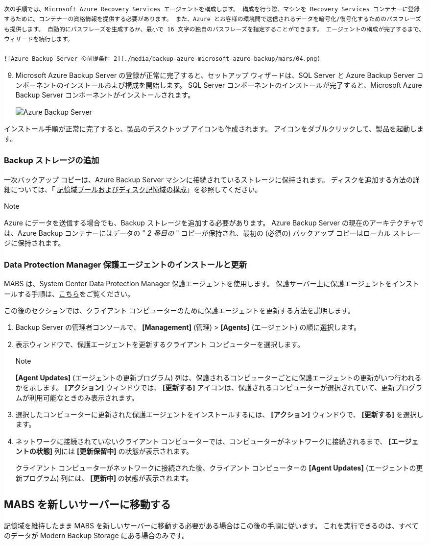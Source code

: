     次の手順では、Microsoft Azure Recovery Services エージェントを構成します。 構成を行う際、マシンを Recovery Services コンテナーに登録するために、コンテナーの資格情報を提供する必要があります。 また、Azure とお客様の環境間で送信されるデータを暗号化/復号化するためのパスフレーズも提供します。 自動的にパスフレーズを生成するか、最小で 16 文字の独自のパスフレーズを指定することができます。 エージェントの構成が完了するまで、ウィザードを続行します。

    ![Azure Backup Server の前提条件 2](./media/backup-azure-microsoft-azure-backup/mars/04.png)
9. Microsoft Azure Backup Server の登録が正常に完了すると、セットアップ ウィザードは、SQL Server と Azure Backup Server コンポーネントのインストールおよび構成を開始します。 SQL Server コンポーネントのインストールが完了すると、Microsoft Azure Backup Server コンポーネントがインストールされます。

    ![Azure Backup Server](./media/backup-azure-microsoft-azure-backup/final-install/venus-installation-screen.png)

インストール手順が正常に完了すると、製品のデスクトップ アイコンも作成されます。 アイコンをダブルクリックして、製品を起動します。

### <a name="add-backup-storage"></a>Backup ストレージの追加

一次バックアップ コピーは、Azure Backup Server マシンに接続されているストレージに保持されます。 ディスクを追加する方法の詳細については、「 [記憶域プールおよびディスク記憶域の構成](https://docs.microsoft.com/azure/backup/backup-mabs-add-storage)」を参照してください。

> [!NOTE]
> Azure にデータを送信する場合でも、Backup ストレージを追加する必要があります。 Azure Backup Server の現在のアーキテクチャでは、Azure Backup コンテナーにはデータの " *2 番目の* " コピーが保持され、最初の (必須の) バックアップ コピーはローカル ストレージに保持されます。
>
>

### <a name="install-and-update-the-data-protection-manager-protection-agent"></a>Data Protection Manager 保護エージェントのインストールと更新

MABS は、System Center Data Protection Manager 保護エージェントを使用します。 保護サーバー上に保護エージェントをインストールする手順は、[こちら](https://docs.microsoft.com/system-center/dpm/deploy-dpm-protection-agent?view=sc-dpm-1807)をご覧ください。

この後のセクションでは、クライアント コンピューターのために保護エージェントを更新する方法を説明します。

1. Backup Server の管理者コンソールで、 **[Management]** \(管理) >  **[Agents]** \(エージェント) の順に選択します。

2. 表示ウィンドウで、保護エージェントを更新するクライアント コンピューターを選択します。

   > [!NOTE]
   > **[Agent Updates]** \(エージェントの更新プログラム) 列は、保護されるコンピューターごとに保護エージェントの更新がいつ行われるかを示します。 **[アクション]** ウィンドウでは、 **[更新する]** アイコンは、保護されるコンピューターが選択されていて、更新プログラムが利用可能なときのみ表示されます。
   >
   >

3. 選択したコンピューターに更新された保護エージェントをインストールするには、 **[アクション]** ウィンドウで、 **[更新する]** を選択します。

4. ネットワークに接続されていないクライアント コンピューターでは、コンピューターがネットワークに接続されるまで、 **[エージェントの状態]** 列には **[更新保留中]** の状態が表示されます。

   クライアント コンピューターがネットワークに接続された後、クライアント コンピューターの **[Agent Updates]** \(エージェントの更新プログラム) 列には、 **[更新中]** の状態が表示されます。

## <a name="move-mabs-to-a-new-server"></a>MABS を新しいサーバーに移動する

記憶域を維持したまま MABS を新しいサーバーに移動する必要がある場合はこの後の手順に従います。 これを実行できるのは、すべてのデータが Modern Backup Storage にある場合のみです。

